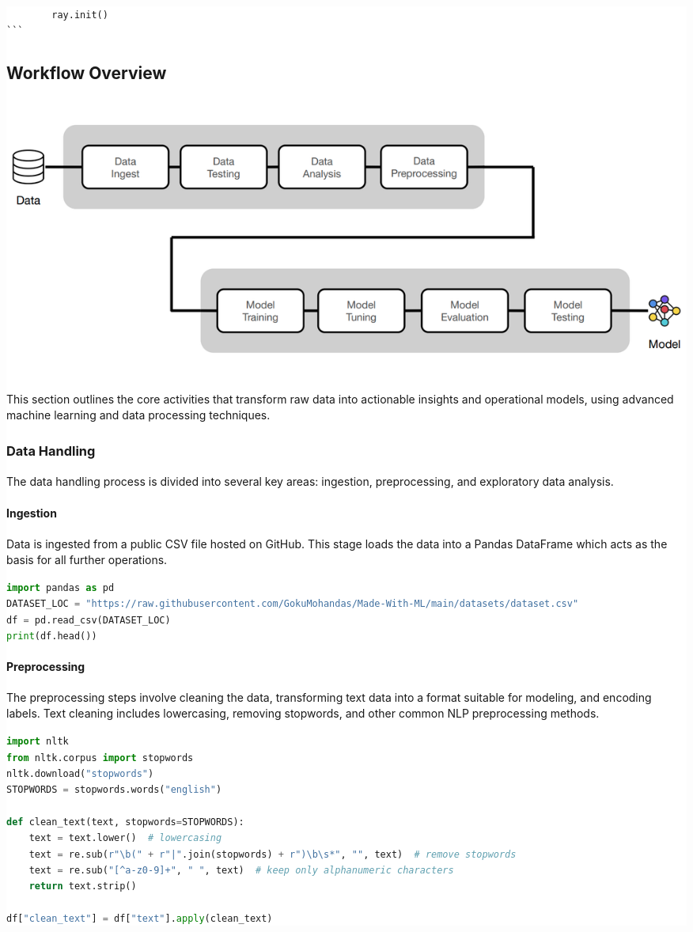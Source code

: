             ray.init()
    ```
   
## Workflow Overview

<div style="text-align: center;">
    <img src="./images/workloads.png" alt="Sample Image" height="350">
</div>

This section outlines the core activities that transform raw data into actionable insights and operational models, using advanced machine learning and data processing techniques.

### Data Handling
The data handling process is divided into several key areas: ingestion, preprocessing, and exploratory data analysis.

#### Ingestion
Data is ingested from a public CSV file hosted on GitHub. This stage loads the data into a Pandas DataFrame which acts as the basis for all further operations.

```python
import pandas as pd
DATASET_LOC = "https://raw.githubusercontent.com/GokuMohandas/Made-With-ML/main/datasets/dataset.csv"
df = pd.read_csv(DATASET_LOC)
print(df.head())
```

#### Preprocessing
The preprocessing steps involve cleaning the data, transforming text data into a format suitable for modeling, and encoding labels. Text cleaning includes lowercasing, removing stopwords, and other common NLP preprocessing methods.

```python
import nltk
from nltk.corpus import stopwords
nltk.download("stopwords")
STOPWORDS = stopwords.words("english")

def clean_text(text, stopwords=STOPWORDS):
    text = text.lower()  # lowercasing
    text = re.sub(r"\b(" + r"|".join(stopwords) + r")\b\s*", "", text)  # remove stopwords
    text = re.sub("[^a-z0-9]+", " ", text)  # keep only alphanumeric characters
    return text.strip()

df["clean_text"] = df["text"].apply(clean_text)
```
